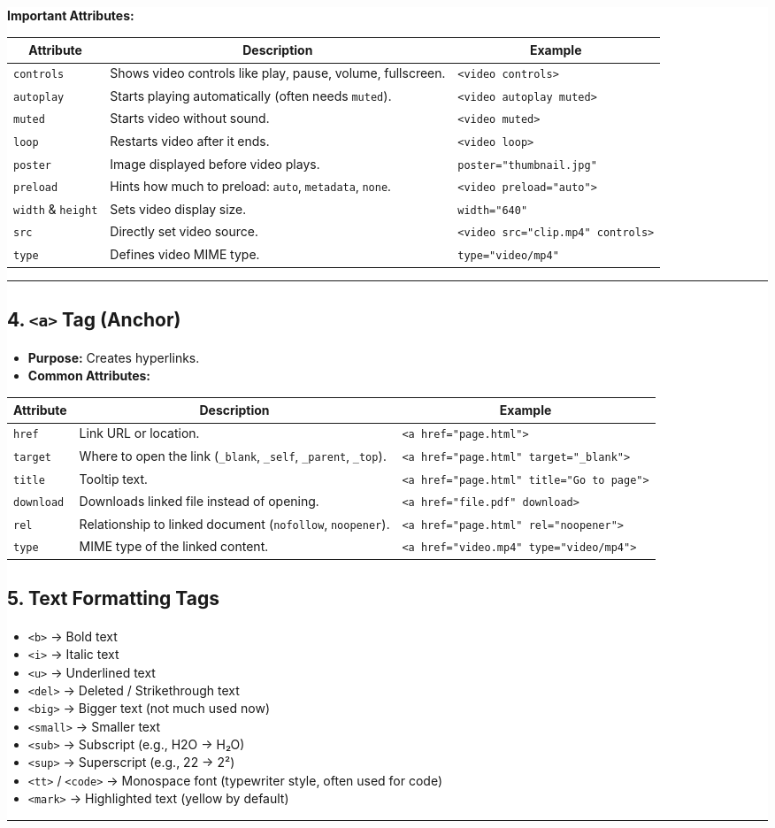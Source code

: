 **Important Attributes:**

| Attribute          | Description                                                | Example                           |
| ------------------ | ---------------------------------------------------------- | --------------------------------- |
| `controls`         | Shows video controls like play, pause, volume, fullscreen. | `<video controls>`                |
| `autoplay`         | Starts playing automatically (often needs `muted`).        | `<video autoplay muted>`          |
| `muted`            | Starts video without sound.                                | `<video muted>`                   |
| `loop`             | Restarts video after it ends.                              | `<video loop>`                    |
| `poster`           | Image displayed before video plays.                        | `poster="thumbnail.jpg"`          |
| `preload`          | Hints how much to preload: `auto`, `metadata`, `none`.     | `<video preload="auto">`          |
| `width` & `height` | Sets video display size.                                   | `width="640"`                     |
| `src`              | Directly set video source.                                 | `<video src="clip.mp4" controls>` |
| `type`             | Defines video MIME type.                                   | `type="video/mp4"`                |

---

## **4. `<a>` Tag (Anchor)**

- **Purpose:** Creates hyperlinks.
- **Common Attributes:**

| Attribute  | Description                                                    | Example                                   |
| ---------- | -------------------------------------------------------------- | ----------------------------------------- |
| `href`     | Link URL or location.                                          | `<a href="page.html">`                    |
| `target`   | Where to open the link (`_blank`, `_self`, `_parent`, `_top`). | `<a href="page.html" target="_blank">`    |
| `title`    | Tooltip text.                                                  | `<a href="page.html" title="Go to page">` |
| `download` | Downloads linked file instead of opening.                      | `<a href="file.pdf" download>`            |
| `rel`      | Relationship to linked document (`nofollow`, `noopener`).      | `<a href="page.html" rel="noopener">`     |
| `type`     | MIME type of the linked content.                               | `<a href="video.mp4" type="video/mp4">`   |



## **5. Text Formatting Tags**

- `<b>` → Bold text
- `<i>` → Italic text
- `<u>` → Underlined text
- `<del>` → Deleted / Strikethrough text
- `<big>` → Bigger text (not much used now)
- `<small>` → Smaller text
- `<sub>` → Subscript (e.g., H2O → H₂O)
- `<sup>` → Superscript (e.g., 22 → 2²)
- `<tt>` / `<code>` → Monospace font (typewriter style, often used for code)
- `<mark>` → Highlighted text (yellow by default)

---